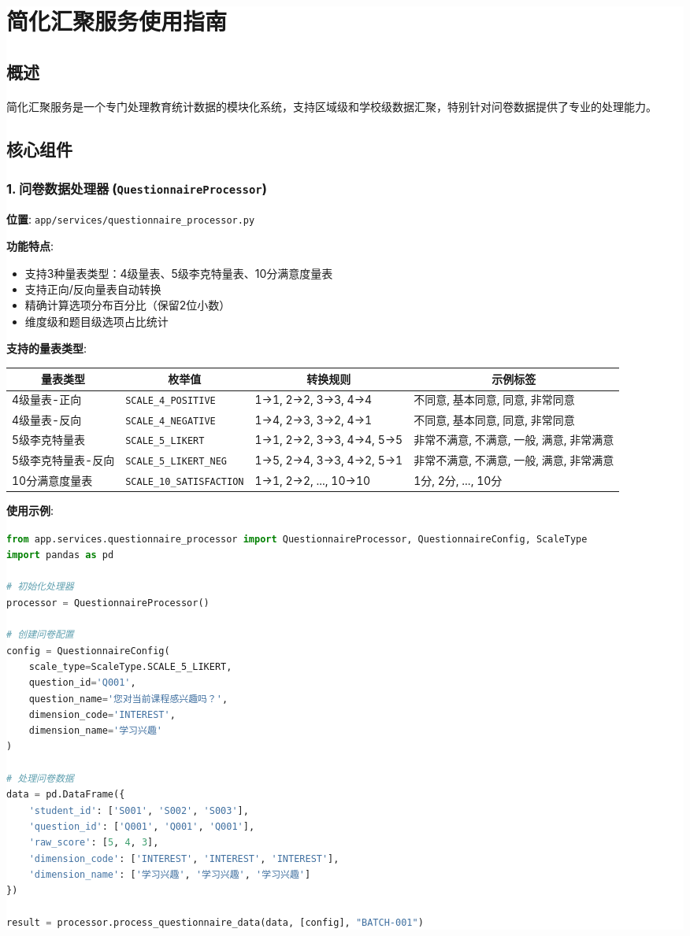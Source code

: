 # 简化汇聚服务使用指南

## 概述

简化汇聚服务是一个专门处理教育统计数据的模块化系统，支持区域级和学校级数据汇聚，特别针对问卷数据提供了专业的处理能力。

## 核心组件

### 1. 问卷数据处理器 (`QuestionnaireProcessor`)

**位置**: `app/services/questionnaire_processor.py`

**功能特点**:
- 支持3种量表类型：4级量表、5级李克特量表、10分满意度量表
- 支持正向/反向量表自动转换
- 精确计算选项分布百分比（保留2位小数）
- 维度级和题目级选项占比统计

**支持的量表类型**:

| 量表类型 | 枚举值 | 转换规则 | 示例标签 |
|---------|--------|----------|----------|
| 4级量表-正向 | `SCALE_4_POSITIVE` | 1→1, 2→2, 3→3, 4→4 | 不同意, 基本同意, 同意, 非常同意 |
| 4级量表-反向 | `SCALE_4_NEGATIVE` | 1→4, 2→3, 3→2, 4→1 | 不同意, 基本同意, 同意, 非常同意 |
| 5级李克特量表 | `SCALE_5_LIKERT` | 1→1, 2→2, 3→3, 4→4, 5→5 | 非常不满意, 不满意, 一般, 满意, 非常满意 |
| 5级李克特量表-反向 | `SCALE_5_LIKERT_NEG` | 1→5, 2→4, 3→3, 4→2, 5→1 | 非常不满意, 不满意, 一般, 满意, 非常满意 |
| 10分满意度量表 | `SCALE_10_SATISFACTION` | 1→1, 2→2, ..., 10→10 | 1分, 2分, ..., 10分 |

**使用示例**:

```python
from app.services.questionnaire_processor import QuestionnaireProcessor, QuestionnaireConfig, ScaleType
import pandas as pd

# 初始化处理器
processor = QuestionnaireProcessor()

# 创建问卷配置
config = QuestionnaireConfig(
    scale_type=ScaleType.SCALE_5_LIKERT,
    question_id='Q001',
    question_name='您对当前课程感兴趣吗？',
    dimension_code='INTEREST',
    dimension_name='学习兴趣'
)

# 处理问卷数据
data = pd.DataFrame({
    'student_id': ['S001', 'S002', 'S003'],
    'question_id': ['Q001', 'Q001', 'Q001'],
    'raw_score': [5, 4, 3],
    'dimension_code': ['INTEREST', 'INTEREST', 'INTEREST'],
    'dimension_name': ['学习兴趣', '学习兴趣', '学习兴趣']
})

result = processor.process_questionnaire_data(data, [config], "BATCH-001")
```
